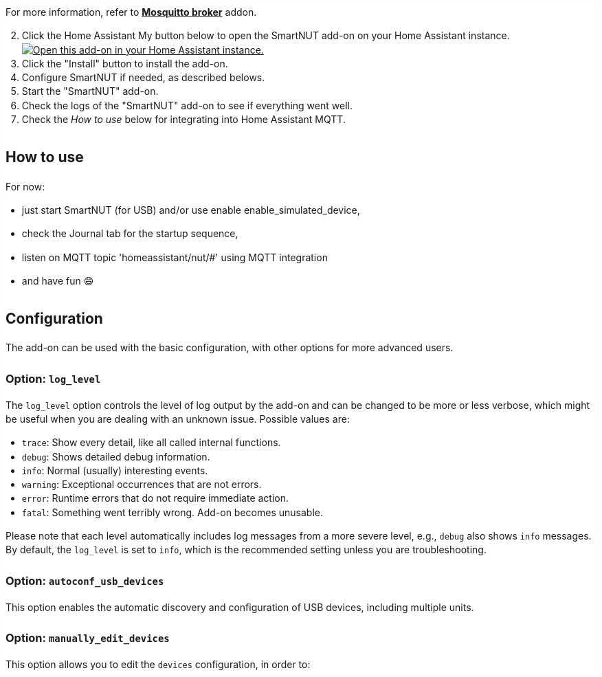 
   For more information, refer to **[Mosquitto broker](https://my.home-assistant.io/redirect/supervisor_addon/?addon=core_mosquitto)** addon.

2. Click the Home Assistant My button below to open the SmartNUT add-on on your Home
   Assistant instance.
   [![Open this add-on in your Home Assistant instance.][addon-badge]][addon]
3. Click the "Install" button to install the add-on.
4. Configure SmartNUT if needed, as described belows.
5. Start the "SmartNUT" add-on.
6. Check the logs of the "SmartNUT" add-on to see if everything went well.
7. Check the _How to use_ below for integrating into Home Assistant MQTT.

## How to use

For now:

- just start SmartNUT (for USB) and/or use enable enable_simulated_device,
- check the Journal tab for the startup sequence,
- listen on MQTT topic 'homeassistant/nut/#' using MQTT integration

- and have fun :smile:

## Configuration

The add-on can be used with the basic configuration, with other options for more
advanced users.

### Option: `log_level`

The `log_level` option controls the level of log output by the add-on and can
be changed to be more or less verbose, which might be useful when you are
dealing with an unknown issue. Possible values are:

- `trace`: Show every detail, like all called internal functions.
- `debug`: Shows detailed debug information.
- `info`: Normal (usually) interesting events.
- `warning`: Exceptional occurrences that are not errors.
- `error`: Runtime errors that do not require immediate action.
- `fatal`: Something went terribly wrong. Add-on becomes unusable.

Please note that each level automatically includes log messages from a
more severe level, e.g., `debug` also shows `info` messages. By default,
the `log_level` is set to `info`, which is the recommended setting unless
you are troubleshooting.

### Option: `autoconf_usb_devices`

This option enables the automatic discovery and configuration of USB devices,
including multiple units.

### Option: `manually_edit_devices`

This option allows you to edit the `devices` configuration, in order to:


[addon-badge]: https://my.home-assistant.io/badges/supervisor_add_addon_repository.svg
[addon]: https://my.home-assistant.io/redirect/supervisor_add_addon_repository/?repository_url=https%3A%2F%2Fgithub.com%2Faquette%2Faddon-smartnut
[addon-mosquitto]: https://my.home-assistant.io/redirect/supervisor_add_addon_repository/?repository_url=https%3A%2F%2Fgithub.com%2Fhome-assistant%2Faddons%2Ftree%2Fmaster%2Fmosquitto
[aquette]: https://github.com/aquette
[contributors]: https://github.com/aquette/addon-smartnut/graphs/contributors
[critical-notif]: https://companion.home-assistant.io/docs/notifications/critical-notifications
[dale3h]: https://github.com/dale3h
[discord-ha]: https://discord.gg/c5DvZ4e
[discord]: https://discord.me/hassioaddons
[dummy-ups]: https://networkupstools.org/docs/man/dummy-ups.html
[forum]: https://community.home-assistant.io/t/community-hass-io-add-on-network-ups-tools/68516
[issue]: https://github.com/aquette/addon-smartnut/issues
[nut]: https://networkupstools.org
[nut-acknowledgements]: https://networkupstools.org/acknowledgements.html
[nut-compatible]: https://networkupstools.org/stable-hcl.html
[nut-conf]: https://networkupstools.org/docs/man/nut.conf.html
[nut-ddl]: https://networkupstools.org/ddl/index.html#_supported_devices
[nut-features]: https://networkupstools.org/features.html
[nut-notif-doc-1]: https://networkupstools.org/docs/user-manual.chunked/ar01s07.html
[nut-notif-doc-2]: https://networkupstools.org/docs/man/upsmon.conf.html
[nut-simulation]: https://networkupstools.org/docs/developer-guide.chunked/dev-tools.html#dev-simu
[nutdrv_qx]: https://networkupstools.org/docs/man/nutdrv_qx.html
[nutupsdrv]: https://networkupstools.org/docs/man/nutupsdrv.html
[reddit]: https://reddit.com/r/homeassistant
[releases]: https://github.com/hassio-addons/addon-nut/releases
[semver]: https://semver.org/spec/v2.0.0
[smartnut-dummy.seq]: https://github.com/aquette/addon-smartnut/blob/main/smartnut/rootfs/etc/nut/smartnut-dummy.seq
[sleep]: https://linux.die.net/man/1/sleep
[snmp-ups]: https://networkupstools.org/docs/man/snmp-ups.html
[ups-conf]: https://networkupstools.org/docs/man/ups.conf.html
[ups-fields]: https://networkupstools.org/docs/man/ups.conf.html#_ups_fields
[upsd-conf]: https://networkupstools.org/docs/man/upsd.conf.html
[upsd-users]: https://networkupstools.org/docs/man/upsd.users.html
[upsd]: https://networkupstools.org/docs/man/upsd.html
[upsmon]: https://networkupstools.org/docs/man/upsmon.html
[usbhid-ups]: https://networkupstools.org/docs/man/usbhid-ups.html